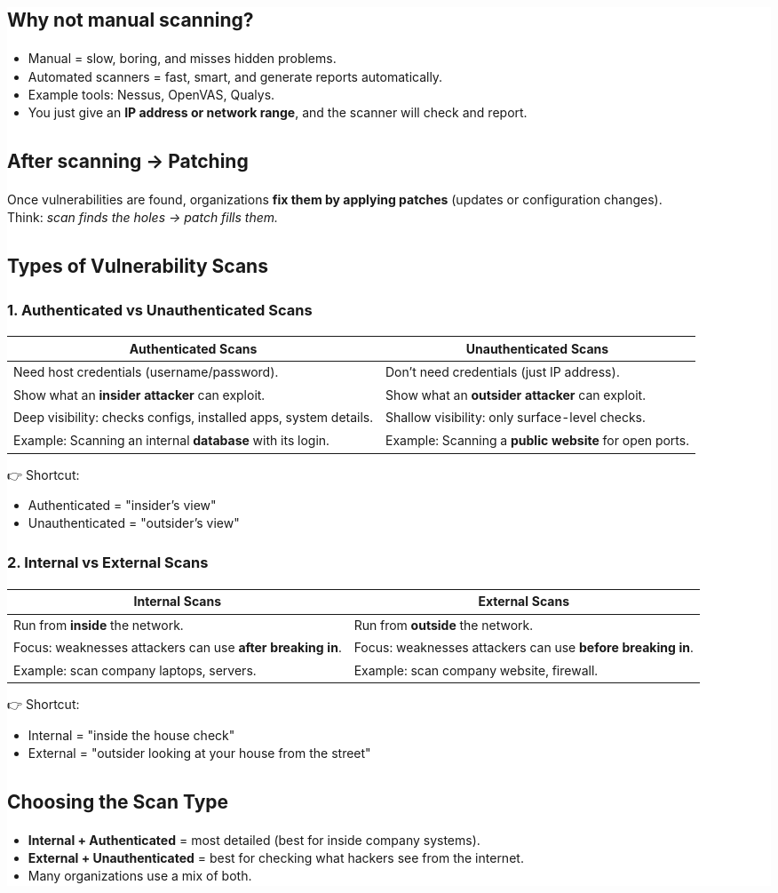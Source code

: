 
## Why not manual scanning?
- Manual = slow, boring, and misses hidden problems.  
- Automated scanners = fast, smart, and generate reports automatically.  
- Example tools: Nessus, OpenVAS, Qualys.  
- You just give an **IP address or network range**, and the scanner will check and report.



## After scanning → Patching
Once vulnerabilities are found, organizations **fix them by applying patches** (updates or configuration changes).  
Think: *scan finds the holes → patch fills them.*



## Types of Vulnerability Scans

### 1. Authenticated vs Unauthenticated Scans

| **Authenticated Scans** | **Unauthenticated Scans** |
|--------------------------|----------------------------|
| Need host credentials (username/password). | Don’t need credentials (just IP address). |
| Show what an **insider attacker** can exploit. | Show what an **outsider attacker** can exploit. |
| Deep visibility: checks configs, installed apps, system details. | Shallow visibility: only surface-level checks. |
| Example: Scanning an internal **database** with its login. | Example: Scanning a **public website** for open ports. |

👉 Shortcut:  
- Authenticated = "insider’s view"  
- Unauthenticated = "outsider’s view"



### 2. Internal vs External Scans

| **Internal Scans** | **External Scans** |
|---------------------|---------------------|
| Run from **inside** the network. | Run from **outside** the network. |
| Focus: weaknesses attackers can use **after breaking in**. | Focus: weaknesses attackers can use **before breaking in**. |
| Example: scan company laptops, servers. | Example: scan company website, firewall. |

👉 Shortcut:  
- Internal = "inside the house check"  
- External = "outsider looking at your house from the street"



## Choosing the Scan Type
- **Internal + Authenticated** = most detailed (best for inside company systems).  
- **External + Unauthenticated** = best for checking what hackers see from the internet.  
- Many organizations use a mix of both.
